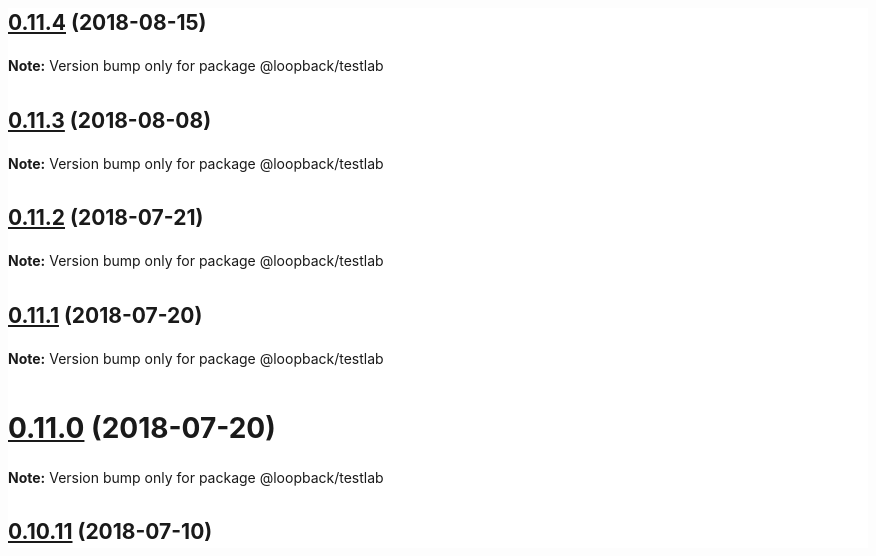 
<a name="0.11.4"></a>
## [0.11.4](https://github.com/loopbackio/loopback-next/compare/@loopback/testlab@0.11.3...@loopback/testlab@0.11.4) (2018-08-15)




**Note:** Version bump only for package @loopback/testlab

<a name="0.11.3"></a>
## [0.11.3](https://github.com/loopbackio/loopback-next/compare/@loopback/testlab@0.11.2...@loopback/testlab@0.11.3) (2018-08-08)




**Note:** Version bump only for package @loopback/testlab

<a name="0.11.2"></a>
## [0.11.2](https://github.com/loopbackio/loopback-next/compare/@loopback/testlab@0.11.1...@loopback/testlab@0.11.2) (2018-07-21)




**Note:** Version bump only for package @loopback/testlab

<a name="0.11.1"></a>
## [0.11.1](https://github.com/loopbackio/loopback-next/compare/@loopback/testlab@0.11.0...@loopback/testlab@0.11.1) (2018-07-20)




**Note:** Version bump only for package @loopback/testlab

<a name="0.11.0"></a>
# [0.11.0](https://github.com/loopbackio/loopback-next/compare/@loopback/testlab@0.10.11...@loopback/testlab@0.11.0) (2018-07-20)




**Note:** Version bump only for package @loopback/testlab

<a name="0.10.11"></a>
## [0.10.11](https://github.com/loopbackio/loopback-next/compare/@loopback/testlab@0.10.10...@loopback/testlab@0.10.11) (2018-07-10)

